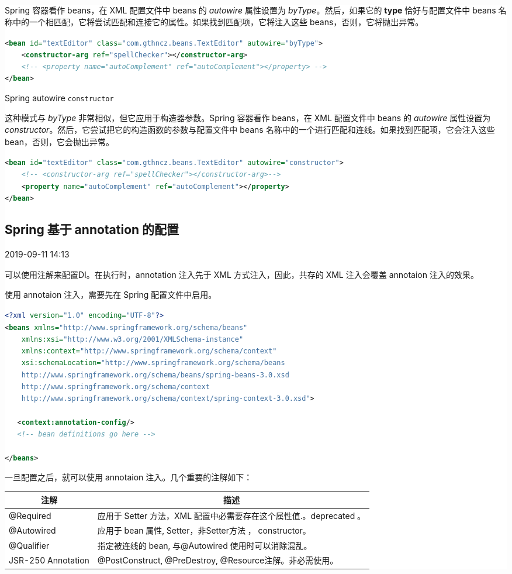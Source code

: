 Spring 容器看作 beans，在 XML 配置文件中 beans 的 *autowire* 属性设置为 *byType*。然后，如果它的 **type** 恰好与配置文件中 beans 名称中的一个相匹配，它将尝试匹配和连接它的属性。如果找到匹配项，它将注入这些 beans，否则，它将抛出异常。

```xml
<bean id="textEditor" class="com.gthncz.beans.TextEditor" autowire="byType">
    <constructor-arg ref="spellChecker"></constructor-arg>
    <!-- <property name="autoComplement" ref="autoComplement"></property> -->
</bean>
```

Spring autowire `constructor`

这种模式与 *byType* 非常相似，但它应用于构造器参数。Spring 容器看作 beans，在 XML 配置文件中 beans 的 *autowire* 属性设置为 *constructor*。然后，它尝试把它的构造函数的参数与配置文件中 beans 名称中的一个进行匹配和连线。如果找到匹配项，它会注入这些 bean，否则，它会抛出异常。

```xml
<bean id="textEditor" class="com.gthncz.beans.TextEditor" autowire="constructor">
    <!-- <constructor-arg ref="spellChecker"></constructor-arg>-->
    <property name="autoComplement" ref="autoComplement"></property>
</bean>
```

## Spring 基于 annotation 的配置

2019-09-11 14:13

可以使用注解来配置DI。在执行时，annotation 注入先于 XML 方式注入，因此，共存的 XML 注入会覆盖 annotaion 注入的效果。

使用 annotaion 注入，需要先在 Spring 配置文件中启用。

```xml
<?xml version="1.0" encoding="UTF-8"?>
<beans xmlns="http://www.springframework.org/schema/beans"
    xmlns:xsi="http://www.w3.org/2001/XMLSchema-instance"
    xmlns:context="http://www.springframework.org/schema/context"
    xsi:schemaLocation="http://www.springframework.org/schema/beans
    http://www.springframework.org/schema/beans/spring-beans-3.0.xsd
    http://www.springframework.org/schema/context
    http://www.springframework.org/schema/context/spring-context-3.0.xsd">

   <context:annotation-config/>
   <!-- bean definitions go here -->

</beans>
```

一旦配置之后，就可以使用 annotaion 注入。几个重要的注解如下：

| 注解               | 描述                                                         |
| ------------------ | ------------------------------------------------------------ |
| @Required          | 应用于 Setter 方法，XML 配置中必需要存在这个属性值.。deprecated 。 |
| @Autowired         | 应用于 bean 属性, Setter，非Setter方法 ， constructor。      |
| @Qualifier         | 指定被连线的 bean, 与@Autowired 使用时可以消除混乱。         |
| JSR-250 Annotation | @PostConstruct, @PreDestroy, @Resource注解。非必需使用。     |
